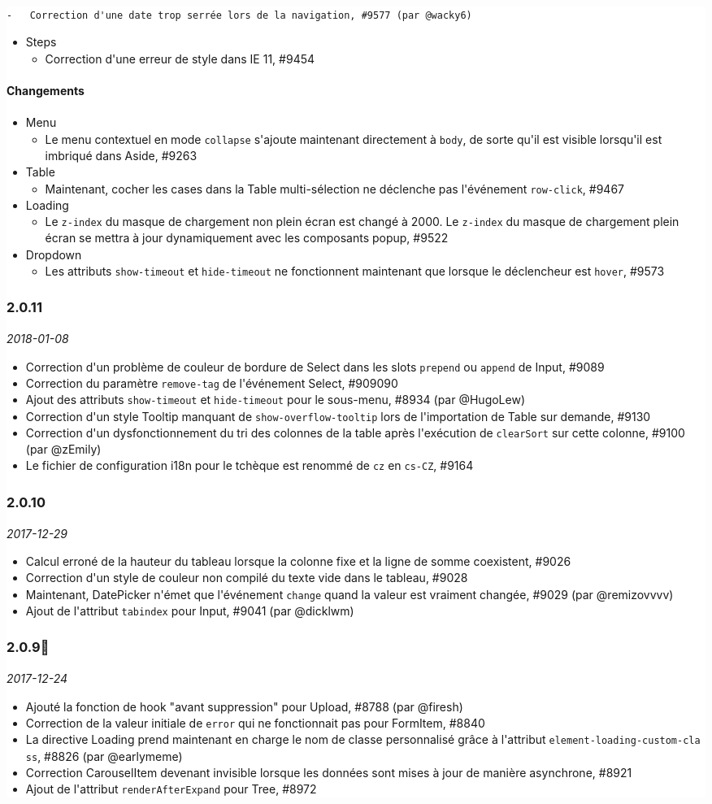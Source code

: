     -   Correction d'une date trop serrée lors de la navigation, #9577 (par @wacky6)
-   Steps
    -   Correction d'une erreur de style dans IE 11, #9454

#### Changements

-   Menu
    -   Le menu contextuel en mode `collapse` s'ajoute maintenant directement à `body`, de sorte qu'il est visible lorsqu'il est imbriqué dans Aside, #9263
-   Table
    -   Maintenant, cocher les cases dans la Table multi-sélection ne déclenche pas l'événement `row-click`, #9467
-   Loading
    -   Le `z-index` du masque de chargement non plein écran est changé à 2000. Le `z-index` du masque de chargement plein écran se mettra à jour dynamiquement avec les composants popup, #9522
-   Dropdown
    -   Les attributs `show-timeout` et `hide-timeout` ne fonctionnent maintenant que lorsque le déclencheur est `hover`, #9573

### 2.0.11

_2018-01-08_

-   Correction d'un problème de couleur de bordure de Select dans les slots `prepend` ou `append` de Input, #9089
-   Correction du paramètre `remove-tag` de l'événement Select, #909090
-   Ajout des attributs `show-timeout` et `hide-timeout` pour le sous-menu, #8934 (par @HugoLew)
-   Correction d'un style Tooltip manquant de `show-overflow-tooltip` lors de l'importation de Table sur demande, #9130
-   Correction d'un dysfonctionnement du tri des colonnes de la table après l'exécution de `clearSort` sur cette colonne, #9100 (par @zEmily)
-   Le fichier de configuration i18n pour le tchèque est renommé de `cz` en `cs-CZ`, #9164

### 2.0.10

_2017-12-29_

-   Calcul erroné de la hauteur du tableau lorsque la colonne fixe et la ligne de somme coexistent, #9026
-   Correction d'un style de couleur non compilé du texte vide dans le tableau, #9028
-   Maintenant, DatePicker n'émet que l'événement `change` quand la valeur est vraiment changée, #9029 (par @remizovvvv)
-   Ajout de l'attribut `tabindex` pour Input, #9041 (par @dicklwm)

### 2.0.9🎄

_2017-12-24_

-   Ajouté la fonction de hook "avant suppression" pour Upload, #8788 (par @firesh)
-   Correction de la valeur initiale de `error` qui ne fonctionnait pas pour FormItem, #8840
-   La directive Loading prend maintenant en charge le nom de classe personnalisé grâce à l'attribut `element-loading-custom-class`, #8826 (par @earlymeme)
-   Correction CarouselItem devenant invisible lorsque les données sont mises à jour de manière asynchrone, #8921
-   Ajout de l'attribut `renderAfterExpand` pour Tree, #8972
